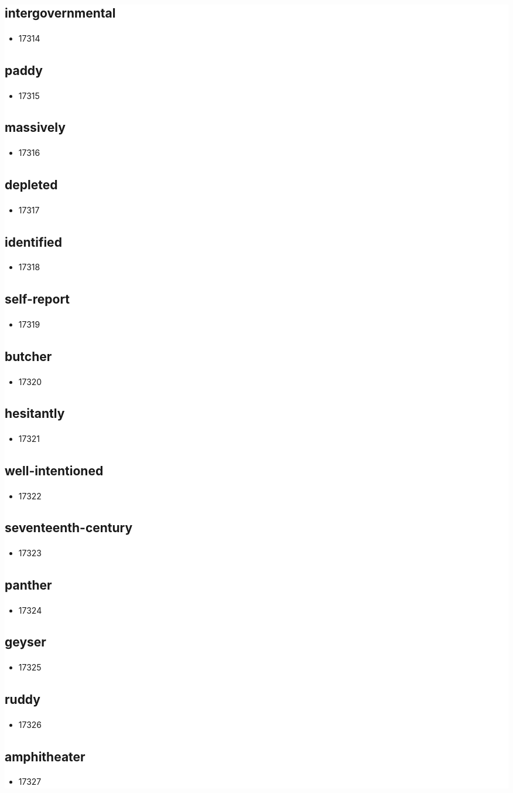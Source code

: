 ## intergovernmental
* 17314

## paddy
* 17315

## massively
* 17316

## depleted
* 17317

## identified
* 17318

## self-report
* 17319

## butcher
* 17320

## hesitantly
* 17321

## well-intentioned
* 17322

## seventeenth-century
* 17323

## panther
* 17324

## geyser
* 17325

## ruddy
* 17326

## amphitheater
* 17327
